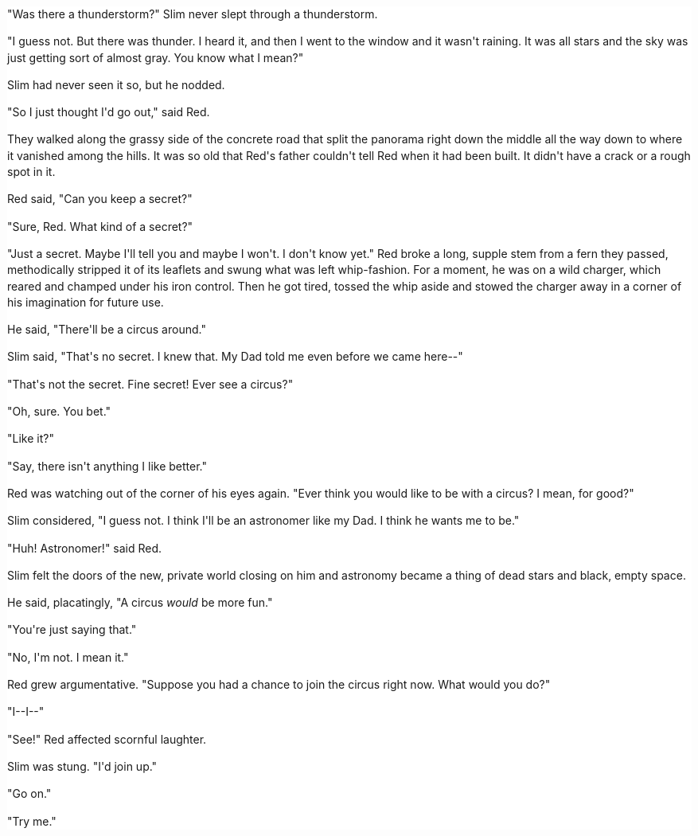 "Was there a thunderstorm?" Slim never slept through a thunderstorm.

"I guess not. But there was thunder. I heard it, and then I went to the window and it wasn't raining. It was all stars and the sky was just getting sort of almost gray. You know what I mean?"

Slim had never seen it so, but he nodded.

"So I just thought I'd go out," said Red.

They walked along the grassy side of the concrete road that split the panorama right down the middle all the way down to where it vanished among the hills. It was so old that Red's father couldn't tell Red when it had been built. It didn't have a crack or a rough spot in it.

Red said, "Can you keep a secret?"

"Sure, Red. What kind of a secret?"

"Just a secret. Maybe I'll tell you and maybe I won't. I don't know yet." Red broke a long, supple stem from a fern they passed, methodically stripped it of its leaflets and swung what was left whip-fashion. For a moment, he was on a wild charger, which reared and champed under his iron control. Then he got tired, tossed the whip aside and stowed the charger away in a corner of his imagination for future use.

He said, "There'll be a circus around."

Slim said, "That's no secret. I knew that. My Dad told me even before we came here--"

"That's not the secret. Fine secret! Ever see a circus?"

"Oh, sure. You bet."

"Like it?"

"Say, there isn't anything I like better."

Red was watching out of the corner of his eyes again. "Ever think you would like to be with a circus? I mean, for good?"

Slim considered, "I guess not. I think I'll be an astronomer like my Dad. I think he wants me to be."

"Huh! Astronomer!" said Red.

Slim felt the doors of the new, private world closing on him and astronomy became a thing of dead stars and black, empty space.

He said, placatingly, "A circus _would_ be more fun."

"You're just saying that."

"No, I'm not. I mean it."

Red grew argumentative. "Suppose you had a chance to join the circus right now. What would you do?"

"I--I--"

"See!" Red affected scornful laughter.

Slim was stung. "I'd join up."

"Go on."

"Try me."
